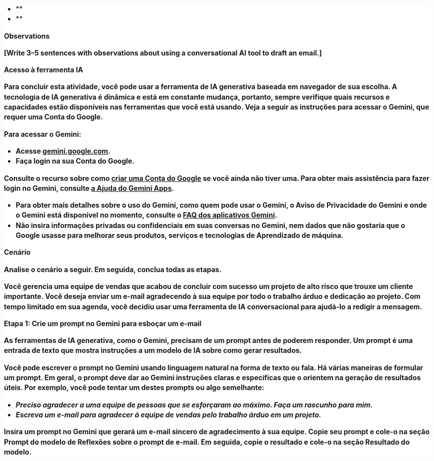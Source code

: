 - \*\*
- \*\*

**Observations**

**[Write 3–5 sentences with observations about using a conversational AI tool to draft an email.]**

**Acesso à ferramenta IA**

**Para concluir esta atividade, você pode usar a ferramenta de IA generativa baseada em navegador de sua escolha. A tecnologia de IA generativa é dinâmica e está em constante mudança, portanto, sempre verifique quais recursos e capacidades estão disponíveis nas ferramentas que você está usando. Veja a seguir as instruções para acessar o Gemini, que requer uma Conta do Google.**

**Para acessar o Gemini:**

- **Acesse [gemini.google.com](http://gemini.google.com/).**
- **Faça login na sua Conta do Google.**

**Consulte o recurso sobre como [criar uma Conta do Google](https://support.google.com/accounts/answer/27441?hl=en) se você ainda não tiver uma. Para obter mais assistência para fazer login no Gemini, consulte [a Ajuda do Gemini Apps](https://support.google.com/gemini/answer/13278668?hl=en&ref_topic=13194540&sjid=8918468690945255816-NA&visit_id=638435228741836159-1294090182&rd=1).**

- **Para obter mais detalhes sobre o uso do Gemini, como quem pode usar o Gemini, o Aviso de Privacidade do Gemini e onde o Gemini está disponível no momento, consulte o [FAQ dos aplicativos Gemini](https://gemini.google.com/faq).**
- **Não insira informações privadas ou confidenciais em suas conversas no Gemini, nem dados que não gostaria que o Google usasse para melhorar seus produtos, serviços e tecnologias de Aprendizado de máquina.**

**Cenário**

**Analise o cenário a seguir. Em seguida, conclua todas as etapas.**

**Você gerencia uma equipe de vendas que acabou de concluir com sucesso um projeto de alto risco que trouxe um cliente importante. Você deseja enviar um e-mail agradecendo à sua equipe por todo o trabalho árduo e dedicação ao projeto. Com tempo limitado em sua agenda, você decidiu usar uma ferramenta de IA conversacional para ajudá-lo a redigir a mensagem.**

**Etapa 1: Crie um prompt no Gemini para esboçar um e-mail**

**As ferramentas de IA generativa, como o Gemini, precisam de um prompt antes de poderem responder. Um prompt é uma entrada de texto que mostra instruções a um modelo de IA sobre como gerar resultados.**

**Você pode escrever o prompt no Gemini usando linguagem natural na forma de texto ou fala. Há várias maneiras de formular um prompt. Em geral, o prompt deve dar ao Gemini instruções claras e específicas que o orientem na geração de resultados úteis. Por exemplo, você pode tentar um destes prompts ou algo semelhante:**

- **_Preciso agradecer a uma equipe de pessoas que se esforçaram ao máximo. Faça um rascunho para mim._**
- **_Escreva um e-mail para agradecer à equipe de vendas pelo trabalho árduo em um projeto._**

**Insira um prompt no Gemini que gerará um e-mail sincero de agradecimento à sua equipe. Copie seu prompt e cole-o na seção Prompt do modelo de Reflexões sobre o prompt de e-mail. Em seguida, copie o resultado e cole-o na seção Resultado do modelo.**


[ref1]: Aspose.Words.2dc0348b-f1bd-4203-8bb9-481ef20fdddc.003.png
[ref2]: Aspose.Words.2dc0348b-f1bd-4203-8bb9-481ef20fdddc.005.png
[ref3]: Aspose.Words.2dc0348b-f1bd-4203-8bb9-481ef20fdddc.007.png
[ref4]: Aspose.Words.2dc0348b-f1bd-4203-8bb9-481ef20fdddc.008.png